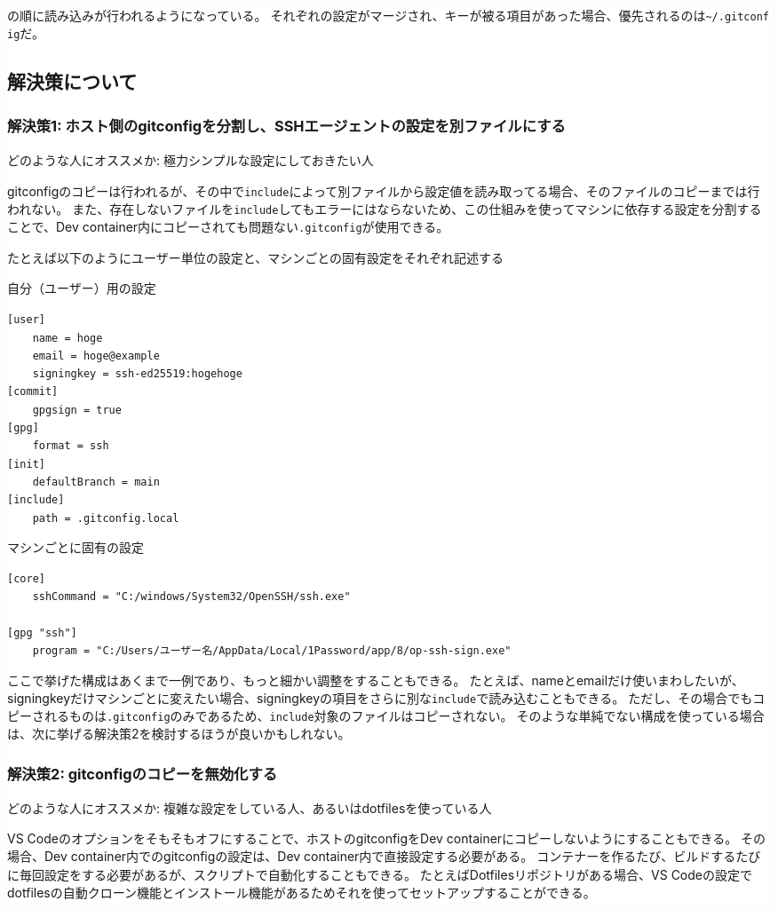 の順に読み込みが行われるようになっている。
それぞれの設定がマージされ、キーが被る項目があった場合、優先されるのは`~/.gitconfig`だ。

## 解決策について

### 解決策1: ホスト側のgitconfigを分割し、SSHエージェントの設定を別ファイルにする

どのような人にオススメか: 極力シンプルな設定にしておきたい人

gitconfigのコピーは行われるが、その中で`include`によって別ファイルから設定値を読み取ってる場合、そのファイルのコピーまでは行われない。
また、存在しないファイルを`include`してもエラーにはならないため、この仕組みを使ってマシンに依存する設定を分割することで、Dev container内にコピーされても問題ない`.gitconfig`が使用できる。

たとえば以下のようにユーザー単位の設定と、マシンごとの固有設定をそれぞれ記述する

自分（ユーザー）用の設定

```.gitconfig
[user]
    name = hoge
    email = hoge@example
    signingkey = ssh-ed25519:hogehoge
[commit]
    gpgsign = true
[gpg]
    format = ssh
[init]
    defaultBranch = main
[include]
    path = .gitconfig.local
```

マシンごとに固有の設定

```.gitconfig.local
[core]
    sshCommand = "C:/windows/System32/OpenSSH/ssh.exe"

[gpg "ssh"]
    program = "C:/Users/ユーザー名/AppData/Local/1Password/app/8/op-ssh-sign.exe"
```

ここで挙げた構成はあくまで一例であり、もっと細かい調整をすることもできる。
たとえば、nameとemailだけ使いまわしたいが、signingkeyだけマシンごとに変えたい場合、signingkeyの項目をさらに別な`include`で読み込むこともできる。
ただし、その場合でもコピーされるものは`.gitconfig`のみであるため、`include`対象のファイルはコピーされない。
そのような単純でない構成を使っている場合は、次に挙げる解決策2を検討するほうが良いかもしれない。

### 解決策2: gitconfigのコピーを無効化する

どのような人にオススメか: 複雑な設定をしている人、あるいはdotfilesを使っている人

VS Codeのオプションをそもそもオフにすることで、ホストのgitconfigをDev containerにコピーしないようにすることもできる。
その場合、Dev container内でのgitconfigの設定は、Dev container内で直接設定する必要がある。
コンテナーを作るたび、ビルドするたびに毎回設定をする必要があるが、スクリプトで自動化することもできる。
たとえばDotfilesリポジトリがある場合、VS Codeの設定でdotfilesの自動クローン機能とインストール機能があるためそれを使ってセットアップすることができる。
